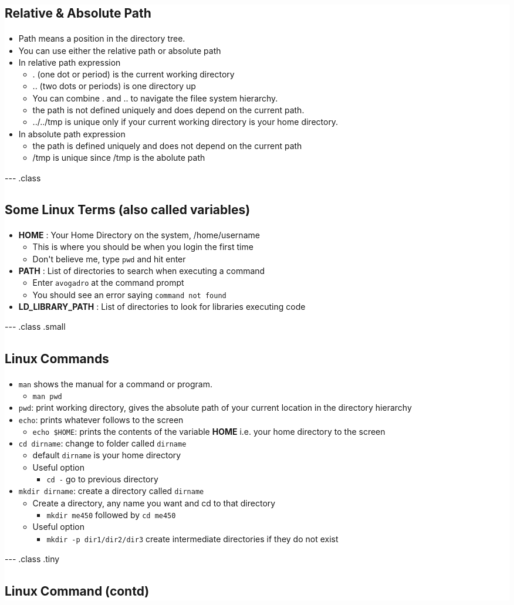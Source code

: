 ## Relative & Absolute Path
* Path means a position in the directory tree.
* You can use either the relative path or absolute path
* In relative path expression
  -  . (one dot or period) is the current working directory
  -  .. (two dots or periods) is one directory up
  -  You can combine . and .. to navigate the filee system hierarchy.
  -  the path is not defined uniquely and does depend on the current path.
  -  ../../tmp is unique only if your current working directory is your home directory.
* In absolute path expression
  -  the path is defined uniquely and does not depend on the current path
  -  /tmp is unique since /tmp is the abolute path


--- .class

## Some Linux Terms (also called variables)

* __HOME__ : Your Home Directory on the system, /home/username
  - This is where you should be when you login the first time
  - Don&#39;t believe me, type `pwd` and hit enter
* __PATH__ : List of directories to search when executing a command
  - Enter `avogadro` at the command prompt
  - You should see an error saying `command not found`
* __LD_LIBRARY_PATH__ : List of directories to look for libraries executing code



--- .class .small

## Linux Commands

* `man` shows the manual for a command or program.
  - `man pwd`
* `pwd`: print working directory, gives the absolute path of your current location in the directory hierarchy
* `echo`: prints whatever follows to the screen
  - `echo $HOME`: prints the contents of the variable __HOME__ i.e. your home directory to the screen
* `cd dirname`: change to folder called `dirname`
  - default `dirname` is your home directory
  - Useful option 
       - `cd -` go to previous directory
* `mkdir dirname`: create a directory called `dirname`
  - Create a directory, any name you want and cd to that directory 
       - `mkdir me450` followed by `cd me450`
  - Useful option
       - `mkdir -p dir1/dir2/dir3` create intermediate directories if they do not exist
  

--- .class .tiny

## Linux Command (contd)
